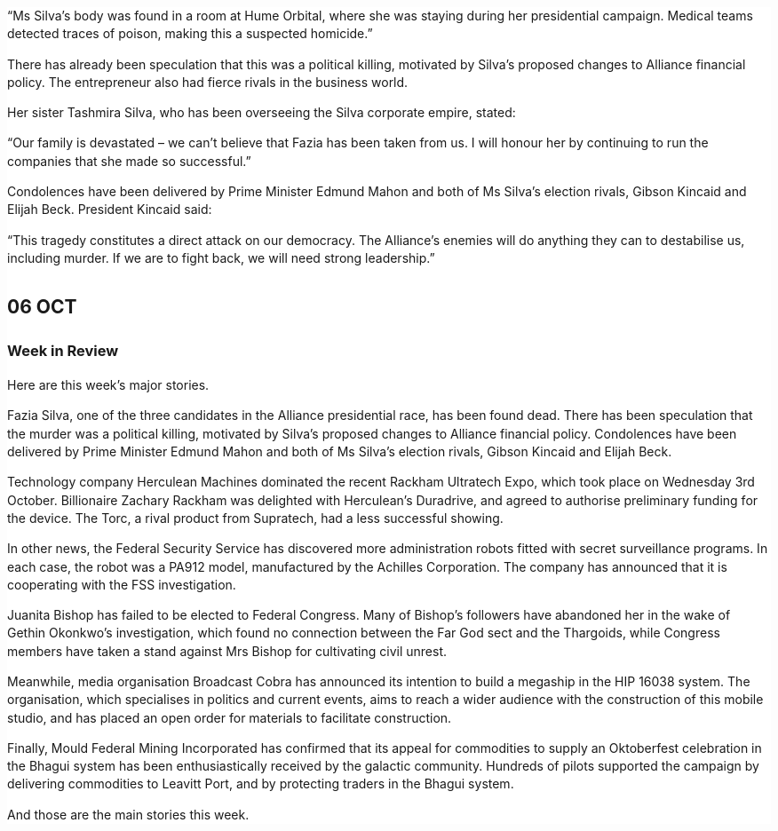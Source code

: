 “Ms Silva’s body was found in a room at Hume Orbital, where she was staying during her presidential campaign. Medical teams detected traces of poison, making this a suspected homicide.”

There has already been speculation that this was a political killing, motivated by Silva’s proposed changes to Alliance financial policy. The entrepreneur also had fierce rivals in the business world.

Her sister Tashmira Silva, who has been overseeing the Silva corporate empire, stated:

“Our family is devastated – we can’t believe that Fazia has been taken from us. I will honour her by continuing to run the companies that she made so successful.”

Condolences have been delivered by Prime Minister Edmund Mahon and both of Ms Silva’s election rivals, Gibson Kincaid and Elijah Beck. President Kincaid said:

“This tragedy constitutes a direct attack on our democracy. The Alliance’s enemies will do anything they can to destabilise us, including murder. If we are to fight back, we will need strong leadership.”

## 06 OCT

### Week in Review

Here are this week’s major stories.

Fazia Silva, one of the three candidates in the Alliance presidential race, has been found dead. There has been speculation that the murder was a political killing, motivated by Silva’s proposed changes to Alliance financial policy. Condolences have been delivered by Prime Minister Edmund Mahon and both of Ms Silva’s election rivals, Gibson Kincaid and Elijah Beck.

Technology company Herculean Machines dominated the recent Rackham Ultratech Expo, which took place on Wednesday 3rd October. Billionaire Zachary Rackham was delighted with Herculean’s Duradrive, and agreed to authorise preliminary funding for the device. The Torc, a rival product from Supratech, had a less successful showing.

In other news, the Federal Security Service has discovered more administration robots fitted with secret surveillance programs. In each case, the robot was a PA912 model, manufactured by the Achilles Corporation. The company has announced that it is cooperating with the FSS investigation.

Juanita Bishop has failed to be elected to Federal Congress. Many of Bishop’s followers have abandoned her in the wake of Gethin Okonkwo’s investigation, which found no connection between the Far God sect and the Thargoids, while Congress members have taken a stand against Mrs Bishop for cultivating civil unrest.

Meanwhile, media organisation Broadcast Cobra has announced its intention to build a megaship in the HIP 16038 system. The organisation, which specialises in politics and current events, aims to reach a wider audience with the construction of this mobile studio, and has placed an open order for materials to facilitate construction.

Finally, Mould Federal Mining Incorporated has confirmed that its appeal for commodities to supply an Oktoberfest celebration in the Bhagui system has been enthusiastically received by the galactic community. Hundreds of pilots supported the campaign by delivering commodities to Leavitt Port, and by protecting traders in the Bhagui system.

And those are the main stories this week.
